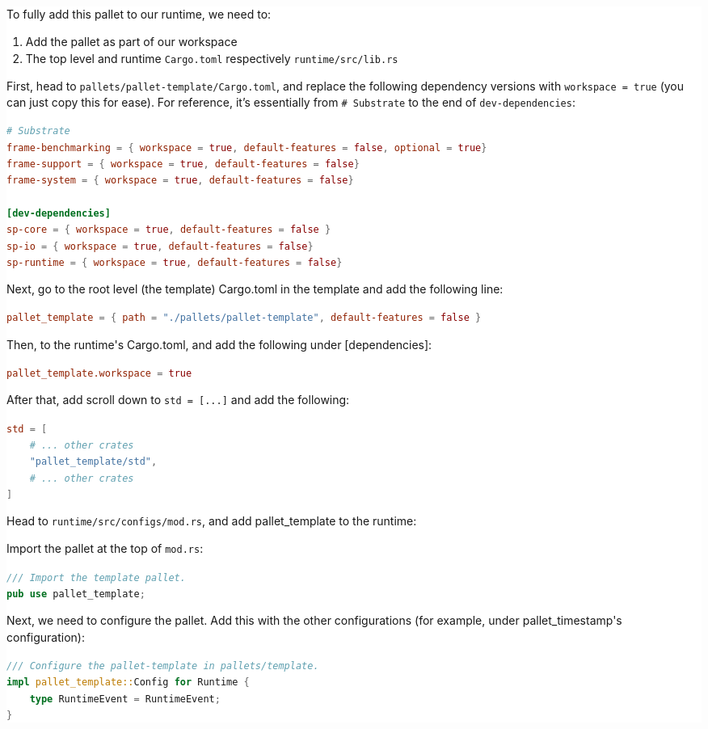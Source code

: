 To fully add this pallet to our runtime, we need to:

1. Add the pallet as part of our workspace
2. The top level and runtime `Cargo.toml` respectively `runtime/src/lib.rs`

First, head to `pallets/pallet-template/Cargo.toml`, and replace the following dependency versions with `workspace = true` (you can just copy this for ease).  For reference, it’s essentially from `# Substrate` to the end of `dev-dependencies`:

```toml
# Substrate
frame-benchmarking = { workspace = true, default-features = false, optional = true}
frame-support = { workspace = true, default-features = false}
frame-system = { workspace = true, default-features = false}

[dev-dependencies]
sp-core = { workspace = true, default-features = false }
sp-io = { workspace = true, default-features = false}
sp-runtime = { workspace = true, default-features = false}
```


Next, go to the root level (the template) Cargo.toml in the template and add the following line:

```toml
pallet_template = { path = "./pallets/pallet-template", default-features = false }
```

Then, to the runtime's Cargo.toml, and add the following under [dependencies]:

```toml
pallet_template.workspace = true
```

After that, add scroll down to `std = [...]` and add the following:

```toml
std = [
	# ... other crates
	"pallet_template/std",
	# ... other crates
]
```

Head to `runtime/src/configs/mod.rs`, and add pallet_template to the runtime:

Import the pallet at the top of `mod.rs`:

```rust
/// Import the template pallet.
pub use pallet_template;
```

Next, we need to configure the pallet.  Add this with the other configurations (for example, under pallet_timestamp's configuration):

```rust
/// Configure the pallet-template in pallets/template.
impl pallet_template::Config for Runtime {
	type RuntimeEvent = RuntimeEvent;
}
```
